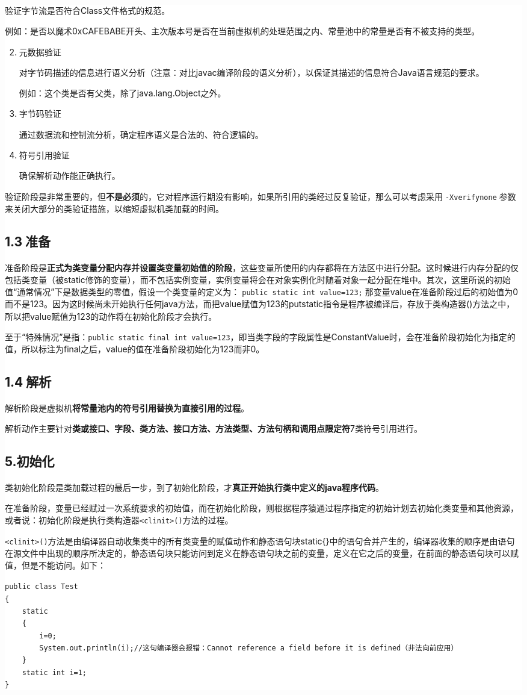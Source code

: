    验证字节流是否符合Class文件格式的规范。

   例如：是否以魔术0xCAFEBABE开头、主次版本号是否在当前虚拟机的处理范围之内、常量池中的常量是否有不被支持的类型。

2. 元数据验证

   对字节码描述的信息进行语义分析（注意：对比javac编译阶段的语义分析），以保证其描述的信息符合Java语言规范的要求。

   例如：这个类是否有父类，除了java.lang.Object之外。

3. 字节码验证

   通过数据流和控制流分析，确定程序语义是合法的、符合逻辑的。

4. 符号引用验证

   确保解析动作能正确执行。

验证阶段是非常重要的，但**不是必须**的，它对程序运行期没有影响，如果所引用的类经过反复验证，那么可以考虑采用 `-Xverifynone` 参数来关闭大部分的类验证措施，以缩短虚拟机类加载的时间。



## 1.3 准备

准备阶段是**正式为类变量分配内存并设置类变量初始值的阶段**，这些变量所使用的内存都将在方法区中进行分配。这时候进行内存分配的仅包括类变量（被static修饰的变量），而不包括实例变量，实例变量将会在对象实例化时随着对象一起分配在堆中。其次，这里所说的初始值“通常情况”下是数据类型的零值，假设一个类变量的定义为：
`public static int value=123;`
那变量value在准备阶段过后的初始值为0而不是123。因为这时候尚未开始执行任何java方法，而把value赋值为123的putstatic指令是程序被编译后，存放于类构造器()方法之中，所以把value赋值为123的动作将在初始化阶段才会执行。

至于“特殊情况”是指：`public static final int value=123`，即当类字段的字段属性是ConstantValue时，会在准备阶段初始化为指定的值，所以标注为final之后，value的值在准备阶段初始化为123而非0。



## 1.4 解析

解析阶段是虚拟机**将常量池内的符号引用替换为直接引用的过程**。

解析动作主要针对**类或接口、字段、类方法、接口方法、方法类型、方法句柄和调用点限定符**7类符号引用进行。



## 5.初始化

类初始化阶段是类加载过程的最后一步，到了初始化阶段，才**真正开始执行类中定义的java程序代码**。

在准备阶段，变量已经赋过一次系统要求的初始值，而在初始化阶段，则根据程序猿通过程序指定的初始计划去初始化类变量和其他资源，或者说：初始化阶段是执行类构造器`<clinit>()`方法的过程。

`<clinit>()`方法是由编译器自动收集类中的所有类变量的赋值动作和静态语句块static{}中的语句合并产生的，编译器收集的顺序是由语句在源文件中出现的顺序所决定的，静态语句块只能访问到定义在静态语句块之前的变量，定义在它之后的变量，在前面的静态语句块可以赋值，但是不能访问。如下：

```
public class Test
{
    static
    {
        i=0;
        System.out.println(i);//这句编译器会报错：Cannot reference a field before it is defined（非法向前应用）
    }
    static int i=1;
}
```
